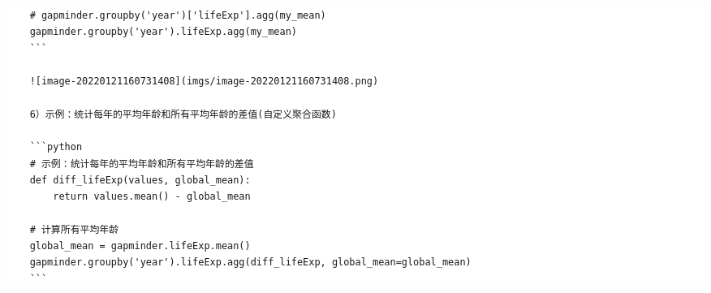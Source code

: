         # gapminder.groupby('year')['lifeExp'].agg(my_mean)
        gapminder.groupby('year').lifeExp.agg(my_mean)
        ```

        ![image-20220121160731408](imgs/image-20220121160731408.png)

        6）示例：统计每年的平均年龄和所有平均年龄的差值(自定义聚合函数)

        ```python
        # 示例：统计每年的平均年龄和所有平均年龄的差值
        def diff_lifeExp(values, global_mean):
            return values.mean() - global_mean
        
        # 计算所有平均年龄
        global_mean = gapminder.lifeExp.mean()
        gapminder.groupby('year').lifeExp.agg(diff_lifeExp, global_mean=global_mean)
        ```
